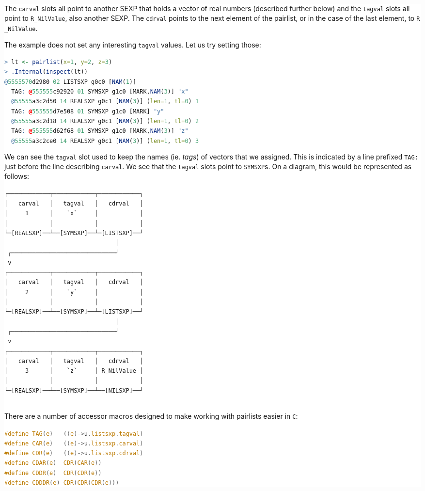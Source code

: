 
The `carval` slots all point to another SEXP that holds a vector of real
numbers (described further below) and the `tagval` slots all point to
`R_NilValue`, also another SEXP. The `cdrval` points to the next element of the
pairlist, or in the case of the last element, to `R_NilValue`.

The example does not set any interesting `tagval` values. Let us try setting
those:

```R
> lt <- pairlist(x=1, y=2, z=3)
> .Internal(inspect(lt))
@5555570d2980 02 LISTSXP g0c0 [NAM(1)] 
  TAG: @555555c92920 01 SYMSXP g1c0 [MARK,NAM(3)] "x"
  @55555a3c2d50 14 REALSXP g0c1 [NAM(3)] (len=1, tl=0) 1
  TAG: @555555d7e508 01 SYMSXP g1c0 [MARK] "y"
  @55555a3c2d18 14 REALSXP g0c1 [NAM(3)] (len=1, tl=0) 2
  TAG: @555555d62f68 01 SYMSXP g1c0 [MARK,NAM(3)] "z"
  @55555a3c2ce0 14 REALSXP g0c1 [NAM(3)] (len=1, tl=0) 3
```

We can see the `tagval` slot used to keep the names (ie. *tags*) of vectors that
we assigned. This is indicated by a line prefixed `TAG:` just before the line
describing `carval`. We see that the `tagval` slots point to `SYMSXP`s. On a
diagram, this would be represented as follows:

```
┌────────────┬────────────┬────────────┐
│   carval   │   tagval   │   cdrval   │
│     1      │    `x`     │            │
│            │            │            │
└─[REALSXP]──┴──[SYMSXP]──┴─[LISTSXP]──┘
                                │
 ┌──────────────────────────────┘
 v
┌────────────┬────────────┬────────────┐
│   carval   │   tagval   │   cdrval   │
│     2      │    `y`     │            │
│            │            │            │
└─[REALSXP]──┴──[SYMSXP]──┴─[LISTSXP]──┘
                                │
 ┌──────────────────────────────┘
 v
┌────────────┬────────────┬────────────┐
│   carval   │   tagval   │   cdrval   │
│     3      │    `z`     │ R_NilValue │
│            │            │            │
└─[REALSXP]──┴──[SYMSXP]──┴──[NILSXP]──┘
               
```

There are a number of accessor macros designed to make working with pairlists
easier in `C`:

```C
#define TAG(e)   ((e)->u.listsxp.tagval)
#define CAR(e)   ((e)->u.listsxp.carval)
#define CDR(e)   ((e)->u.listsxp.cdrval)
#define CDAR(e)  CDR(CAR(e))
#define CDDR(e)  CDR(CDR(e))
#define CDDDR(e) CDR(CDR(CDR(e)))
```

